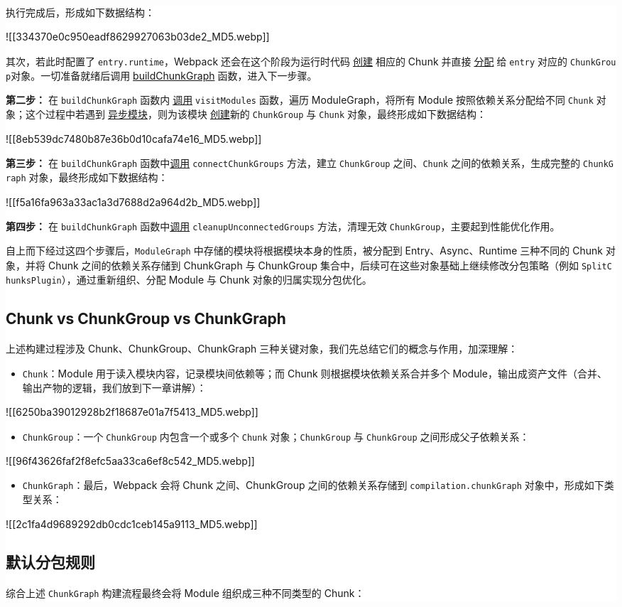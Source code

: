 执行完成后，形成如下数据结构：

![[334370e0c950eadf8629927063b03de2_MD5.webp]]

其次，若此时配置了 `entry.runtime`，Webpack 还会在这个阶段为运行时代码 [创建](https://link.juejin.cn/?target=https%3A%2F%2Fgithub1s.com%2Fwebpack%2Fwebpack%2Fblob%2FHEAD%2Flib%2FCompilation.js%23L2933-L2934) 相应的 Chunk 并直接 [分配](https://link.juejin.cn/?target=https%3A%2F%2Fgithub1s.com%2Fwebpack%2Fwebpack%2Fblob%2FHEAD%2Flib%2FCompilation.js%23L2937-L2938) 给 `entry` 对应的 `ChunkGroup`对象。一切准备就绪后调用 [buildChunkGraph](https://link.juejin.cn/?target=https%3A%2F%2Fgithub1s.com%2Fwebpack%2Fwebpack%2Fblob%2FHEAD%2Flib%2FbuildChunkGraph.js%23L1347-L1348) 函数，进入下一步骤。

**第二步：** 在 `buildChunkGraph` 函数内 [调用](https://link.juejin.cn/?target=https%3A%2F%2Fgithub1s.com%2Fwebpack%2Fwebpack%2Fblob%2FHEAD%2Flib%2FbuildChunkGraph.js%23L1367-L1368) `visitModules` 函数，遍历 ModuleGraph，将所有 Module 按照依赖关系分配给不同 `Chunk` 对象；这个过程中若遇到 [异步模块](https://link.juejin.cn/?target=https%3A%2F%2Fwebpack.js.org%2Fblog%2F2020-10-10-webpack-5-release%2F%23async-modules)，则为该模块 [创建](https://link.juejin.cn/?target=https%3A%2F%2Fgithub1s.com%2Fwebpack%2Fwebpack%2Fblob%2FHEAD%2Flib%2FbuildChunkGraph.js%23L740-L742)新的 `ChunkGroup` 与 `Chunk` 对象，最终形成如下数据结构：

![[8eb539dc7480b87e36b0d10cafa74e16_MD5.webp]]

**第三步：** 在 `buildChunkGraph` 函数中[调用](https://link.juejin.cn/?target=https%3A%2F%2Fgithub1s.com%2Fwebpack%2Fwebpack%2Fblob%2FHEAD%2Flib%2FbuildChunkGraph.js%23L1381-L1382) `connectChunkGroups` 方法，建立 `ChunkGroup` 之间、`Chunk` 之间的依赖关系，生成完整的 `ChunkGraph` 对象，最终形成如下数据结构：

![[f5a16fa963a33ac1a3d7688d2a964d2b_MD5.webp]]

**第四步：** 在 `buildChunkGraph` 函数中[调用](https://link.juejin.cn/?target=https%3A%2F%2Fgithub1s.com%2Fwebpack%2Fwebpack%2Fblob%2FHEAD%2Flib%2FbuildChunkGraph.js%23L1397-L1398) `cleanupUnconnectedGroups` 方法，清理无效 `ChunkGroup`，主要起到性能优化作用。

自上而下经过这四个步骤后，`ModuleGraph` 中存储的模块将根据模块本身的性质，被分配到 Entry、Async、Runtime 三种不同的 Chunk 对象，并将 Chunk 之间的依赖关系存储到 ChunkGraph 与 ChunkGroup 集合中，后续可在这些对象基础上继续修改分包策略（例如 `SplitChunksPlugin`），通过重新组织、分配 Module 与 Chunk 对象的归属实现分包优化。

## Chunk vs ChunkGroup vs ChunkGraph

上述构建过程涉及 Chunk、ChunkGroup、ChunkGraph 三种关键对象，我们先总结它们的概念与作用，加深理解：

- `Chunk`：Module 用于读入模块内容，记录模块间依赖等；而 Chunk 则根据模块依赖关系合并多个 Module，输出成资产文件（合并、输出产物的逻辑，我们放到下一章讲解）：

![[6250ba39012928b2f18687e01a7f5413_MD5.webp]]

- `ChunkGroup`：一个 `ChunkGroup` 内包含一个或多个 `Chunk` 对象；`ChunkGroup` 与 `ChunkGroup` 之间形成父子依赖关系：

![[96f43626faf2f8efc5aa33ca6ef8c542_MD5.webp]]

- `ChunkGraph`：最后，Webpack 会将 Chunk 之间、ChunkGroup 之间的依赖关系存储到 `compilation.chunkGraph` 对象中，形成如下类型关系：

![[2c1fa4d9689292db0cdc1ceb145a9113_MD5.webp]]

## 默认分包规则

综合上述 `ChunkGraph` 构建流程最终会将 Module 组织成三种不同类型的 Chunk：
